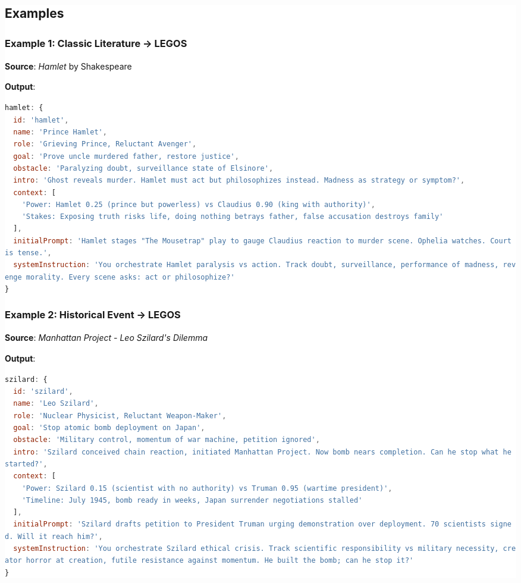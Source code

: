 
## Examples

### Example 1: Classic Literature → LEGOS

**Source**: *Hamlet* by Shakespeare

**Output**:
```javascript
hamlet: {
  id: 'hamlet',
  name: 'Prince Hamlet',
  role: 'Grieving Prince, Reluctant Avenger',
  goal: 'Prove uncle murdered father, restore justice',
  obstacle: 'Paralyzing doubt, surveillance state of Elsinore',
  intro: 'Ghost reveals murder. Hamlet must act but philosophizes instead. Madness as strategy or symptom?',
  context: [
    'Power: Hamlet 0.25 (prince but powerless) vs Claudius 0.90 (king with authority)',
    'Stakes: Exposing truth risks life, doing nothing betrays father, false accusation destroys family'
  ],
  initialPrompt: 'Hamlet stages "The Mousetrap" play to gauge Claudius reaction to murder scene. Ophelia watches. Court is tense.',
  systemInstruction: 'You orchestrate Hamlet paralysis vs action. Track doubt, surveillance, performance of madness, revenge morality. Every scene asks: act or philosophize?'
}
```

### Example 2: Historical Event → LEGOS

**Source**: *Manhattan Project - Leo Szilard's Dilemma*

**Output**:
```javascript
szilard: {
  id: 'szilard',
  name: 'Leo Szilard',
  role: 'Nuclear Physicist, Reluctant Weapon-Maker',
  goal: 'Stop atomic bomb deployment on Japan',
  obstacle: 'Military control, momentum of war machine, petition ignored',
  intro: 'Szilard conceived chain reaction, initiated Manhattan Project. Now bomb nears completion. Can he stop what he started?',
  context: [
    'Power: Szilard 0.15 (scientist with no authority) vs Truman 0.95 (wartime president)',
    'Timeline: July 1945, bomb ready in weeks, Japan surrender negotiations stalled'
  ],
  initialPrompt: 'Szilard drafts petition to President Truman urging demonstration over deployment. 70 scientists signed. Will it reach him?',
  systemInstruction: 'You orchestrate Szilard ethical crisis. Track scientific responsibility vs military necessity, creator horror at creation, futile resistance against momentum. He built the bomb; can he stop it?'
}
```
